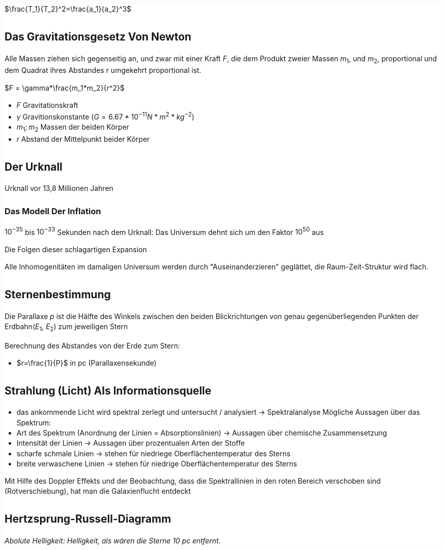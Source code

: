 $\frac{T_1}{T_2}^2=\frac{a_1}{a_2}^3$

## Das Gravitationsgesetz Von Newton

Alle Massen ziehen sich gegenseitig an, und zwar mit einer Kraft $F$, die dem Produkt zweier Massen $m_1$, und $m_2$, proportional und dem Quadrat ihres Abstandes r umgekehrt proportional ist.

$F = \gamma*\frac{m_1*m_2}{r^2}$

- $F$ Gravitationskraft
- $\gamma$ Gravitionskonstante ($G=6.67*10^{-11}N*m^2*kg ^{-2}$)
- $m_1; m_2$ Massen der beiden Körper
- $r$ Abstand der Mittelpunkt beider Körper

## Der Urknall

Urknall vor 13,8 Millionen Jahren

### Das Modell Der Inflation

$10^{-35}$ bis $10^{-33}$ Sekunden nach dem Urknall: Das Universum dehnt sich um den Faktor $10^{50}$ aus

Die Folgen dieser schlagartigen Expansion

Alle Inhomogenitäten im damaligen Universum werden durch "Auseinanderzieren" geglättet, die Raum-Zeit-Struktur wird flach.

## Sternenbestimmung

Die Parallaxe $p$ ist die Hälfte des Winkels zwischen den beiden Blickrichtungen von genau gegenüberliegenden Punkten der Erdbahn($E_1$, $E_2$) zum jeweiligen Stern

Berechnung des Abstandes von der Erde zum Stern:
- $r=\frac{1}{P}$ in pc (Parallaxensekunde)

## Strahlung (Licht) Als Informationsquelle

- das ankommende Licht wird spektral zerlegt und untersucht / analysiert → Spektralanalyse
Mögliche Aussagen über das Spektrum:
- Art des Spektrum (Anordnung der Linien = Absorptionslinien) → Aussagen über chemische Zusammensetzung
- Intensität der Linien → Aussagen über prozentualen Arten der Stoffe
- scharfe schmale Linien → stehen für niedriege Oberflächentemperatur des Sterns
- breite verwaschene Linien → stehen für niedrige Oberflächentemperatur des Sterns

Mit Hilfe des Doppler Effekts und der Beobachtung, dass die Spektrallinien in den roten Bereich verschoben sind (Rotverschiebung), hat man die Galaxienflucht entdeckt

## Hertzsprung-Russell-Diagramm

*Abolute Helligkeit: Helligkeit, als wären die Sterne 10 pc entfernt.*
